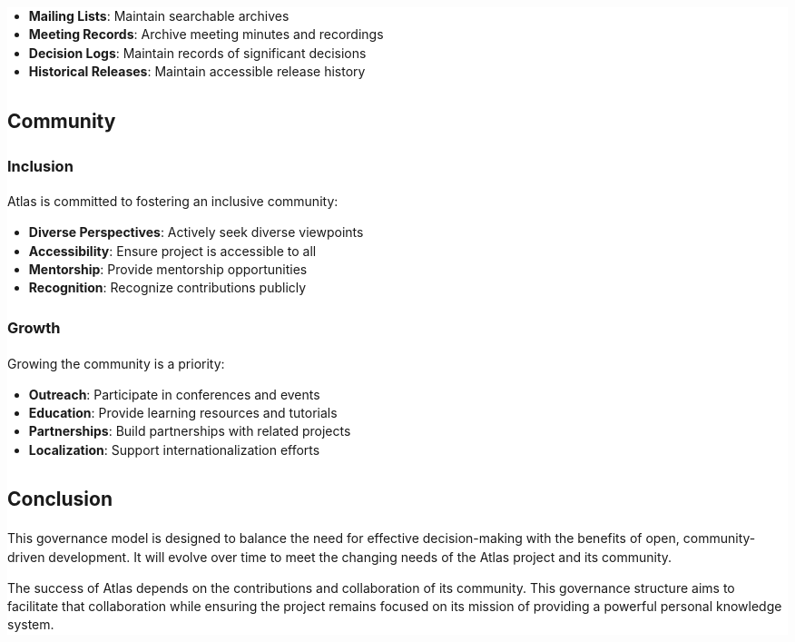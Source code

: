 - **Mailing Lists**: Maintain searchable archives
- **Meeting Records**: Archive meeting minutes and recordings
- **Decision Logs**: Maintain records of significant decisions
- **Historical Releases**: Maintain accessible release history

## Community

### Inclusion
Atlas is committed to fostering an inclusive community:

- **Diverse Perspectives**: Actively seek diverse viewpoints
- **Accessibility**: Ensure project is accessible to all
- **Mentorship**: Provide mentorship opportunities
- **Recognition**: Recognize contributions publicly

### Growth
Growing the community is a priority:

- **Outreach**: Participate in conferences and events
- **Education**: Provide learning resources and tutorials
- **Partnerships**: Build partnerships with related projects
- **Localization**: Support internationalization efforts

## Conclusion

This governance model is designed to balance the need for effective decision-making with the benefits of open, community-driven development. It will evolve over time to meet the changing needs of the Atlas project and its community.

The success of Atlas depends on the contributions and collaboration of its community. This governance structure aims to facilitate that collaboration while ensuring the project remains focused on its mission of providing a powerful personal knowledge system.
